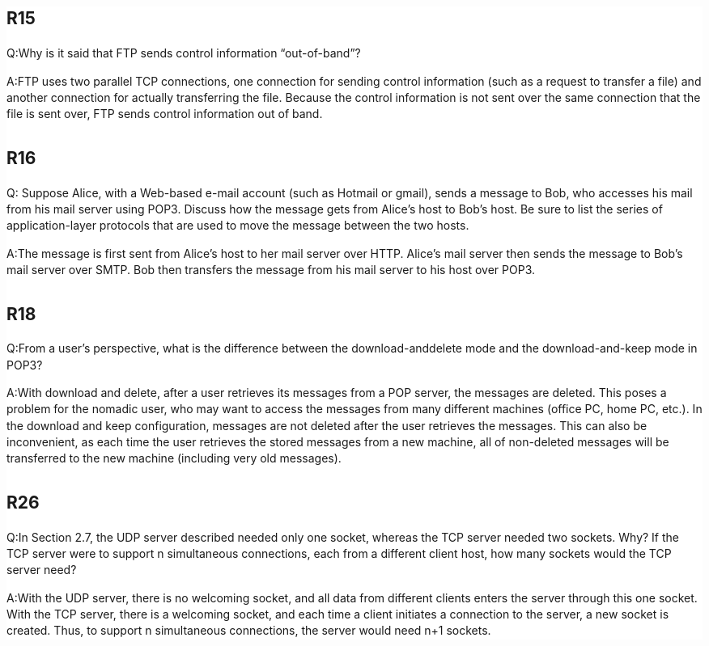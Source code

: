 ## R15

Q:Why is it said that FTP sends control information “out-of-band”?

A:FTP uses two parallel TCP connections, one connection for sending control
information (such as a request to transfer a file) and another connection for actually
transferring the file. Because the control information is not sent over the same
connection that the file is sent over, FTP sends control information out of band.

## R16

Q: Suppose Alice, with a Web-based e-mail account (such as Hotmail or gmail),
sends a message to Bob, who accesses his mail from his mail server using
POP3. Discuss how the message gets from Alice’s host to Bob’s host. Be sure
to list the series of application-layer protocols that are used to move the message between the two hosts.

A:The message is first sent from Alice’s host to her mail server over HTTP. Alice’s
mail server then sends the message to Bob’s mail server over SMTP. Bob then
transfers the message from his mail server to his host over POP3.

## R18

Q:From a user’s perspective, what is the difference between the download-anddelete mode and the download-and-keep mode in POP3?

A:With download and delete, after a user retrieves its messages from a POP server, the
messages are deleted. This poses a problem for the nomadic user, who may want to
access the messages from many different machines (office PC, home PC, etc.). In the
download and keep configuration, messages are not deleted after the user retrieves the
messages. This can also be inconvenient, as each time the user retrieves the stored
messages from a new machine, all of non-deleted messages will be transferred to the
new machine (including very old messages).

## R26

Q:In Section 2.7, the UDP server described needed only one socket, whereas the
TCP server needed two sockets. Why? If the TCP server were to support n
simultaneous connections, each from a different client host, how many sockets
would the TCP server need?

A:With the UDP server, there is no welcoming socket, and all data from different clients
enters the server through this one socket. With the TCP server, there is a welcoming
socket, and each time a client initiates a connection to the server, a new socket is
created. Thus, to support n simultaneous connections, the server would need n+1
sockets.